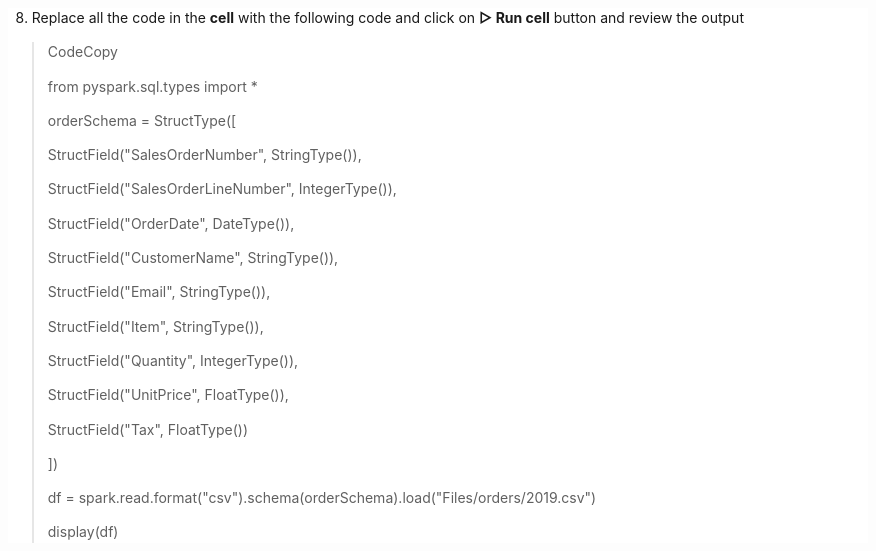 8.  Replace all the code in the **cell** with the following code and
    click on **▷ Run cell** button and review the output

> CodeCopy
>
> from pyspark.sql.types import \*
>
> orderSchema = StructType(\[
>
> StructField("SalesOrderNumber", StringType()),
>
> StructField("SalesOrderLineNumber", IntegerType()),
>
> StructField("OrderDate", DateType()),
>
> StructField("CustomerName", StringType()),
>
> StructField("Email", StringType()),
>
> StructField("Item", StringType()),
>
> StructField("Quantity", IntegerType()),
>
> StructField("UnitPrice", FloatType()),
>
> StructField("Tax", FloatType())
>
> \])
>
> df =
> spark.read.format("csv").schema(orderSchema).load("Files/orders/2019.csv")
>
> display(df)
